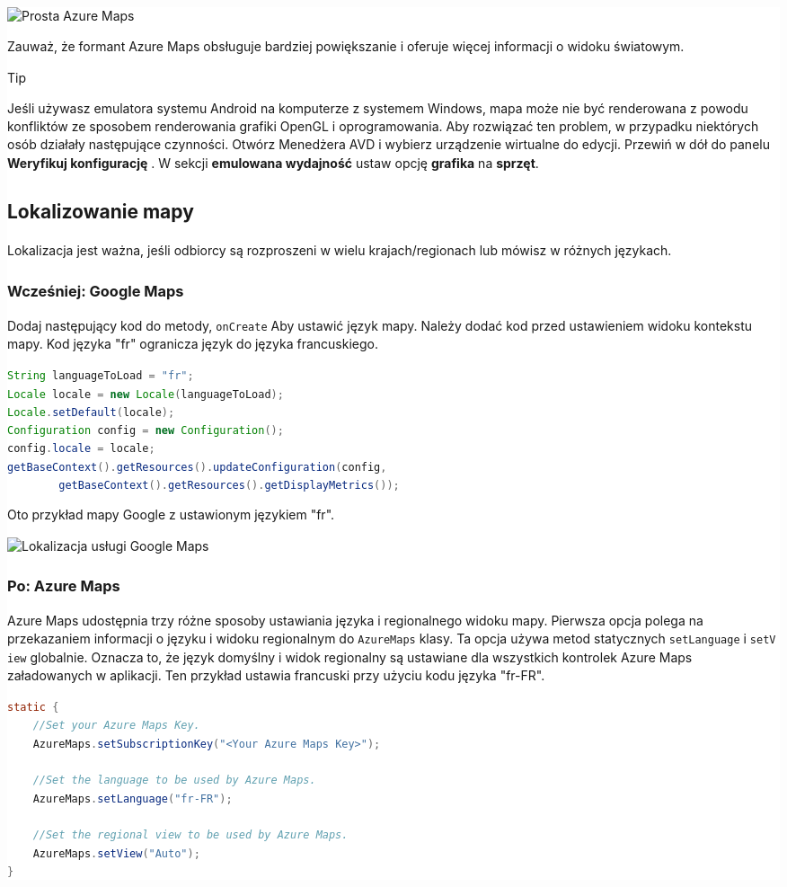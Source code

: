 ![Prosta Azure Maps](media/migrate-google-maps-android-app/simple-azure-maps.png)

Zauważ, że formant Azure Maps obsługuje bardziej powiększanie i oferuje więcej informacji o widoku światowym.

> [!TIP]
> Jeśli używasz emulatora systemu Android na komputerze z systemem Windows, mapa może nie być renderowana z powodu konfliktów ze sposobem renderowania grafiki OpenGL i oprogramowania. Aby rozwiązać ten problem, w przypadku niektórych osób działały następujące czynności. Otwórz Menedżera AVD i wybierz urządzenie wirtualne do edycji. Przewiń w dół do panelu **Weryfikuj konfigurację** . W sekcji **emulowana wydajność** ustaw opcję **grafika** na **sprzęt**.

## <a name="localizing-the-map"></a>Lokalizowanie mapy

Lokalizacja jest ważna, jeśli odbiorcy są rozproszeni w wielu krajach/regionach lub mówisz w różnych językach.

### <a name="before-google-maps"></a>Wcześniej: Google Maps

Dodaj następujący kod do metody, `onCreate` Aby ustawić język mapy. Należy dodać kod przed ustawieniem widoku kontekstu mapy. Kod języka "fr" ogranicza język do języka francuskiego.

```java
String languageToLoad = "fr";
Locale locale = new Locale(languageToLoad);
Locale.setDefault(locale);
Configuration config = new Configuration();
config.locale = locale;
getBaseContext().getResources().updateConfiguration(config,
        getBaseContext().getResources().getDisplayMetrics());
```

Oto przykład mapy Google z ustawionym językiem "fr".

![Lokalizacja usługi Google Maps](media/migrate-google-maps-android-app/google-maps-localization.png)

### <a name="after-azure-maps"></a>Po: Azure Maps

Azure Maps udostępnia trzy różne sposoby ustawiania języka i regionalnego widoku mapy. Pierwsza opcja polega na przekazaniem informacji o języku i widoku regionalnym do `AzureMaps` klasy. Ta opcja używa metod statycznych `setLanguage` i `setView` globalnie. Oznacza to, że język domyślny i widok regionalny są ustawiane dla wszystkich kontrolek Azure Maps załadowanych w aplikacji. Ten przykład ustawia francuski przy użyciu kodu języka "fr-FR".

```java
static {
    //Set your Azure Maps Key.
    AzureMaps.setSubscriptionKey("<Your Azure Maps Key>");

    //Set the language to be used by Azure Maps.
    AzureMaps.setLanguage("fr-FR");

    //Set the regional view to be used by Azure Maps.
    AzureMaps.setView("Auto");
}
```
